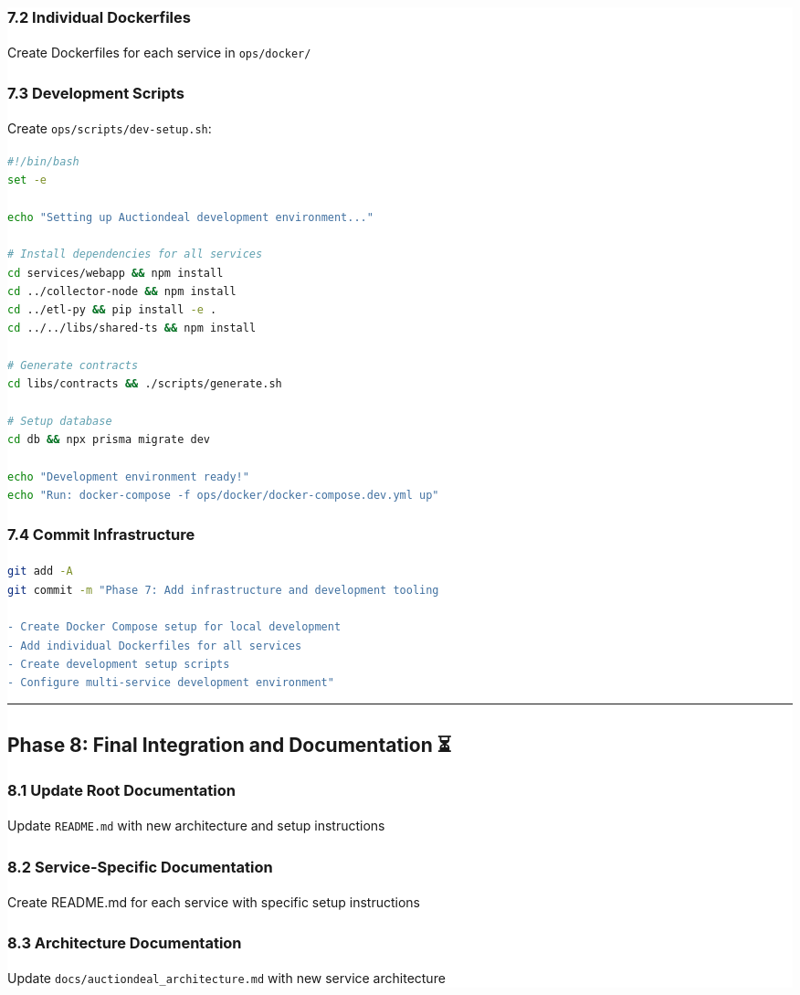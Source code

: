 ### 7.2 Individual Dockerfiles
Create Dockerfiles for each service in `ops/docker/`

### 7.3 Development Scripts
Create `ops/scripts/dev-setup.sh`:
```bash
#!/bin/bash
set -e

echo "Setting up Auctiondeal development environment..."

# Install dependencies for all services
cd services/webapp && npm install
cd ../collector-node && npm install
cd ../etl-py && pip install -e .
cd ../../libs/shared-ts && npm install

# Generate contracts
cd libs/contracts && ./scripts/generate.sh

# Setup database
cd db && npx prisma migrate dev

echo "Development environment ready!"
echo "Run: docker-compose -f ops/docker/docker-compose.dev.yml up"
```

### 7.4 Commit Infrastructure
```bash
git add -A
git commit -m "Phase 7: Add infrastructure and development tooling

- Create Docker Compose setup for local development
- Add individual Dockerfiles for all services
- Create development setup scripts
- Configure multi-service development environment"
```

---

## Phase 8: Final Integration and Documentation ⏳

### 8.1 Update Root Documentation
Update `README.md` with new architecture and setup instructions

### 8.2 Service-Specific Documentation
Create README.md for each service with specific setup instructions

### 8.3 Architecture Documentation
Update `docs/auctiondeal_architecture.md` with new service architecture

